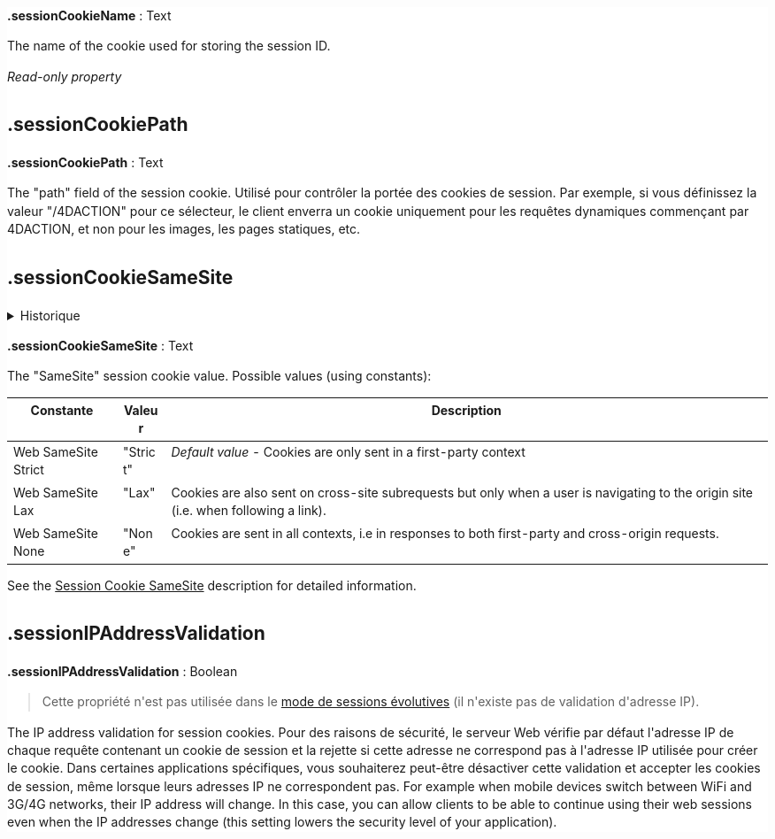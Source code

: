 
**.sessionCookieName** : Text


The name of the cookie used for storing the session ID.

*Read-only property*






## .sessionCookiePath



**.sessionCookiePath** : Text


The "path" field of the session cookie. Utilisé pour contrôler la portée des cookies de session. Par exemple, si vous définissez la valeur "/4DACTION" pour ce sélecteur, le client enverra un cookie uniquement pour les requêtes dynamiques commençant par 4DACTION, et non pour les images, les pages statiques, etc.





## .sessionCookieSameSite

<details><summary>Historique</summary></details>


**.sessionCookieSameSite** : Text


The "SameSite" session cookie value. Possible values (using constants):

| Constante           | Valeur   | Description                                                                                                                         |
| ------------------- | -------- | ----------------------------------------------------------------------------------------------------------------------------------- |
| Web SameSite Strict | "Strict" | *Default value* - Cookies are only sent in a first-party context                                                                    |
| Web SameSite Lax    | "Lax"    | Cookies are also sent on cross-site subrequests but only when a user is navigating to the origin site (i.e. when following a link). |
| Web SameSite None   | "None"   | Cookies are sent in all contexts, i.e in responses to both first-party and cross-origin requests.                                   |

See the [Session Cookie SameSite](WebServer/webServerConfig.md#session-cookie-samesite) description for detailed information.






## .sessionIPAddressValidation



**.sessionIPAddressValidation** : Boolean

> Cette propriété n'est pas utilisée dans le [mode de sessions évolutives](#scalablesession) (il n'existe pas de validation d'adresse IP).

The IP address validation for session cookies. Pour des raisons de sécurité, le serveur Web vérifie par défaut l'adresse IP de chaque requête contenant un cookie de session et la rejette si cette adresse ne correspond pas à l'adresse IP utilisée pour créer le cookie. Dans certaines applications spécifiques, vous souhaiterez peut-être désactiver cette validation et accepter les cookies de session, même lorsque leurs adresses IP ne correspondent pas. For example when mobile devices switch between WiFi and 3G/4G networks, their IP address will change. In this case, you can allow clients to be able to continue using their web sessions even when the IP addresses change (this setting lowers the security level of your application).
